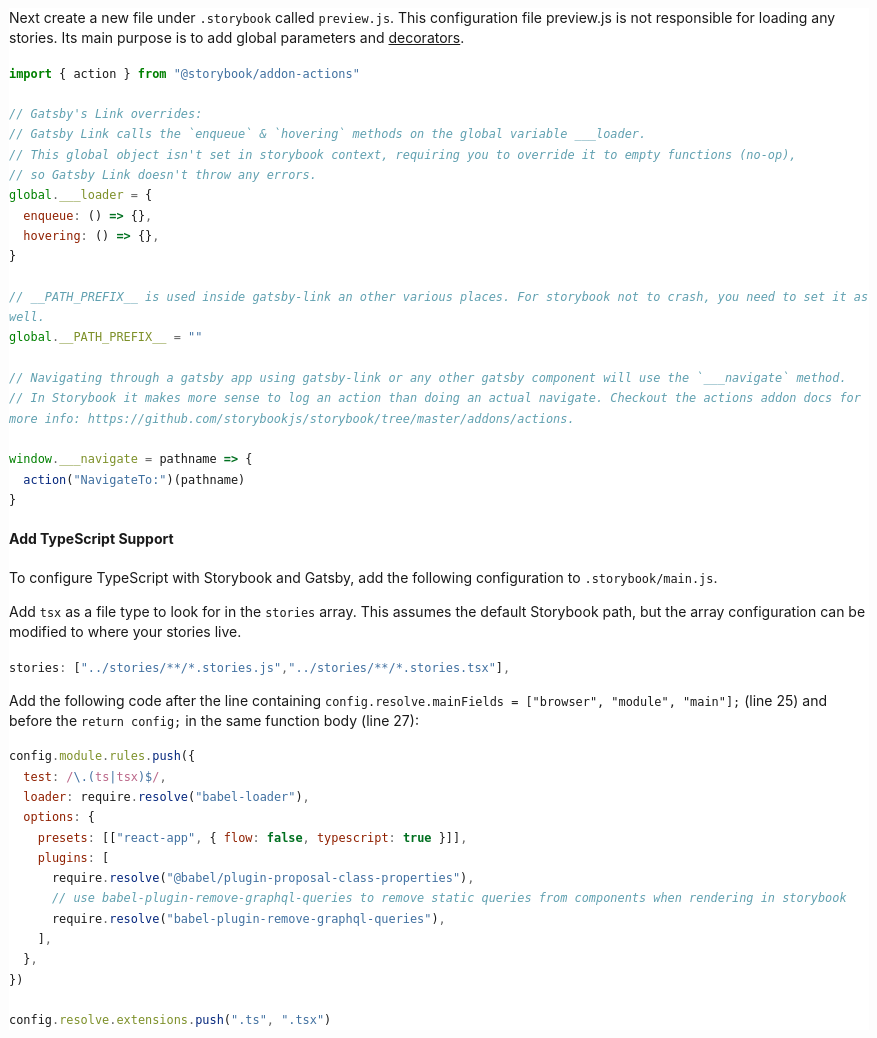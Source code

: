 Next create a new file under `.storybook` called `preview.js`. This configuration file preview.js is not responsible for loading any stories. Its main purpose is to add global parameters and [decorators](https://storybook.js.org/docs/addons/introduction/#1-decorators).

```js:title=.storybook/preview.js
import { action } from "@storybook/addon-actions"

// Gatsby's Link overrides:
// Gatsby Link calls the `enqueue` & `hovering` methods on the global variable ___loader.
// This global object isn't set in storybook context, requiring you to override it to empty functions (no-op),
// so Gatsby Link doesn't throw any errors.
global.___loader = {
  enqueue: () => {},
  hovering: () => {},
}

// __PATH_PREFIX__ is used inside gatsby-link an other various places. For storybook not to crash, you need to set it as well.
global.__PATH_PREFIX__ = ""

// Navigating through a gatsby app using gatsby-link or any other gatsby component will use the `___navigate` method.
// In Storybook it makes more sense to log an action than doing an actual navigate. Checkout the actions addon docs for more info: https://github.com/storybookjs/storybook/tree/master/addons/actions.

window.___navigate = pathname => {
  action("NavigateTo:")(pathname)
}
```

#### Add TypeScript Support

To configure TypeScript with Storybook and Gatsby, add the following configuration to `.storybook/main.js`.

Add `tsx` as a file type to look for in the `stories` array. This assumes the default Storybook path, but the array configuration can be modified to where your stories live.

```js:title=.storybook/main.js
stories: ["../stories/**/*.stories.js","../stories/**/*.stories.tsx"],
```

Add the following code after the line containing `config.resolve.mainFields = ["browser", "module", "main"];` (line 25) and before the `return config;` in the same function body (line 27):

```js:title=.storybook/main.js
config.module.rules.push({
  test: /\.(ts|tsx)$/,
  loader: require.resolve("babel-loader"),
  options: {
    presets: [["react-app", { flow: false, typescript: true }]],
    plugins: [
      require.resolve("@babel/plugin-proposal-class-properties"),
      // use babel-plugin-remove-graphql-queries to remove static queries from components when rendering in storybook
      require.resolve("babel-plugin-remove-graphql-queries"),
    ],
  },
})

config.resolve.extensions.push(".ts", ".tsx")
```
